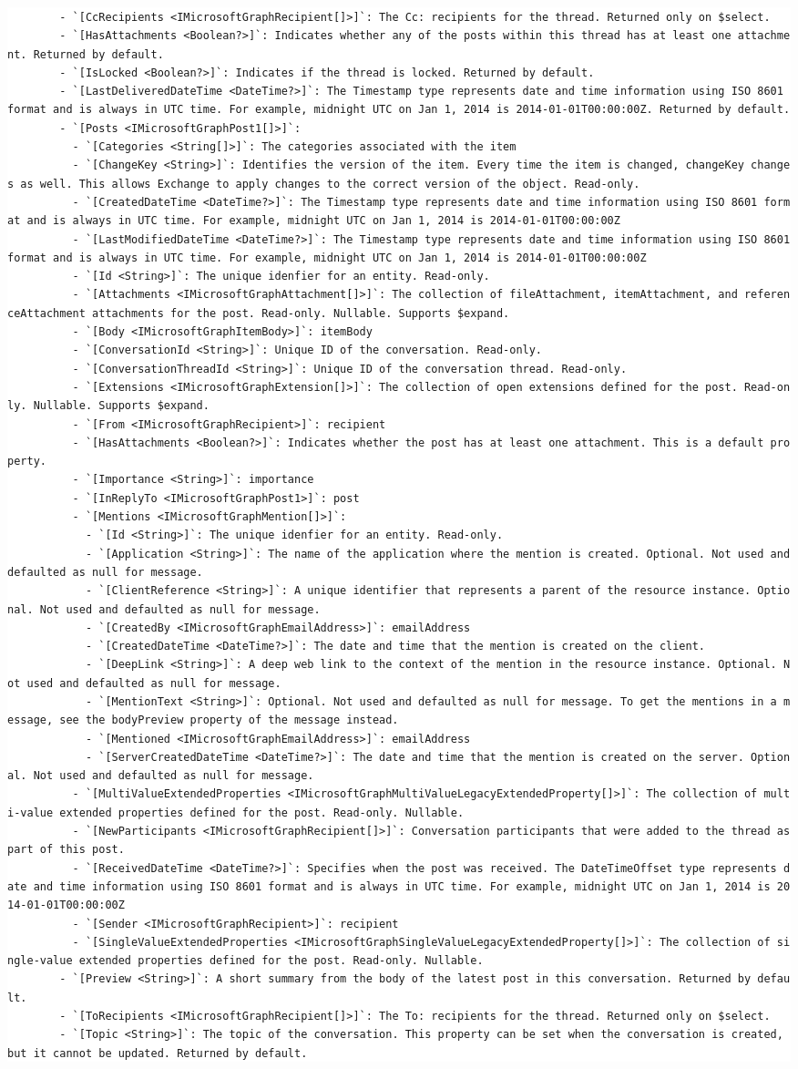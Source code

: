             - `[CcRecipients <IMicrosoftGraphRecipient[]>]`: The Cc: recipients for the thread. Returned only on $select.
            - `[HasAttachments <Boolean?>]`: Indicates whether any of the posts within this thread has at least one attachment. Returned by default.
            - `[IsLocked <Boolean?>]`: Indicates if the thread is locked. Returned by default.
            - `[LastDeliveredDateTime <DateTime?>]`: The Timestamp type represents date and time information using ISO 8601 format and is always in UTC time. For example, midnight UTC on Jan 1, 2014 is 2014-01-01T00:00:00Z. Returned by default.
            - `[Posts <IMicrosoftGraphPost1[]>]`: 
              - `[Categories <String[]>]`: The categories associated with the item
              - `[ChangeKey <String>]`: Identifies the version of the item. Every time the item is changed, changeKey changes as well. This allows Exchange to apply changes to the correct version of the object. Read-only.
              - `[CreatedDateTime <DateTime?>]`: The Timestamp type represents date and time information using ISO 8601 format and is always in UTC time. For example, midnight UTC on Jan 1, 2014 is 2014-01-01T00:00:00Z
              - `[LastModifiedDateTime <DateTime?>]`: The Timestamp type represents date and time information using ISO 8601 format and is always in UTC time. For example, midnight UTC on Jan 1, 2014 is 2014-01-01T00:00:00Z
              - `[Id <String>]`: The unique idenfier for an entity. Read-only.
              - `[Attachments <IMicrosoftGraphAttachment[]>]`: The collection of fileAttachment, itemAttachment, and referenceAttachment attachments for the post. Read-only. Nullable. Supports $expand.
              - `[Body <IMicrosoftGraphItemBody>]`: itemBody
              - `[ConversationId <String>]`: Unique ID of the conversation. Read-only.
              - `[ConversationThreadId <String>]`: Unique ID of the conversation thread. Read-only.
              - `[Extensions <IMicrosoftGraphExtension[]>]`: The collection of open extensions defined for the post. Read-only. Nullable. Supports $expand.
              - `[From <IMicrosoftGraphRecipient>]`: recipient
              - `[HasAttachments <Boolean?>]`: Indicates whether the post has at least one attachment. This is a default property.
              - `[Importance <String>]`: importance
              - `[InReplyTo <IMicrosoftGraphPost1>]`: post
              - `[Mentions <IMicrosoftGraphMention[]>]`: 
                - `[Id <String>]`: The unique idenfier for an entity. Read-only.
                - `[Application <String>]`: The name of the application where the mention is created. Optional. Not used and defaulted as null for message.
                - `[ClientReference <String>]`: A unique identifier that represents a parent of the resource instance. Optional. Not used and defaulted as null for message.
                - `[CreatedBy <IMicrosoftGraphEmailAddress>]`: emailAddress
                - `[CreatedDateTime <DateTime?>]`: The date and time that the mention is created on the client.
                - `[DeepLink <String>]`: A deep web link to the context of the mention in the resource instance. Optional. Not used and defaulted as null for message.
                - `[MentionText <String>]`: Optional. Not used and defaulted as null for message. To get the mentions in a message, see the bodyPreview property of the message instead.
                - `[Mentioned <IMicrosoftGraphEmailAddress>]`: emailAddress
                - `[ServerCreatedDateTime <DateTime?>]`: The date and time that the mention is created on the server. Optional. Not used and defaulted as null for message.
              - `[MultiValueExtendedProperties <IMicrosoftGraphMultiValueLegacyExtendedProperty[]>]`: The collection of multi-value extended properties defined for the post. Read-only. Nullable.
              - `[NewParticipants <IMicrosoftGraphRecipient[]>]`: Conversation participants that were added to the thread as part of this post.
              - `[ReceivedDateTime <DateTime?>]`: Specifies when the post was received. The DateTimeOffset type represents date and time information using ISO 8601 format and is always in UTC time. For example, midnight UTC on Jan 1, 2014 is 2014-01-01T00:00:00Z
              - `[Sender <IMicrosoftGraphRecipient>]`: recipient
              - `[SingleValueExtendedProperties <IMicrosoftGraphSingleValueLegacyExtendedProperty[]>]`: The collection of single-value extended properties defined for the post. Read-only. Nullable.
            - `[Preview <String>]`: A short summary from the body of the latest post in this conversation. Returned by default.
            - `[ToRecipients <IMicrosoftGraphRecipient[]>]`: The To: recipients for the thread. Returned only on $select.
            - `[Topic <String>]`: The topic of the conversation. This property can be set when the conversation is created, but it cannot be updated. Returned by default.